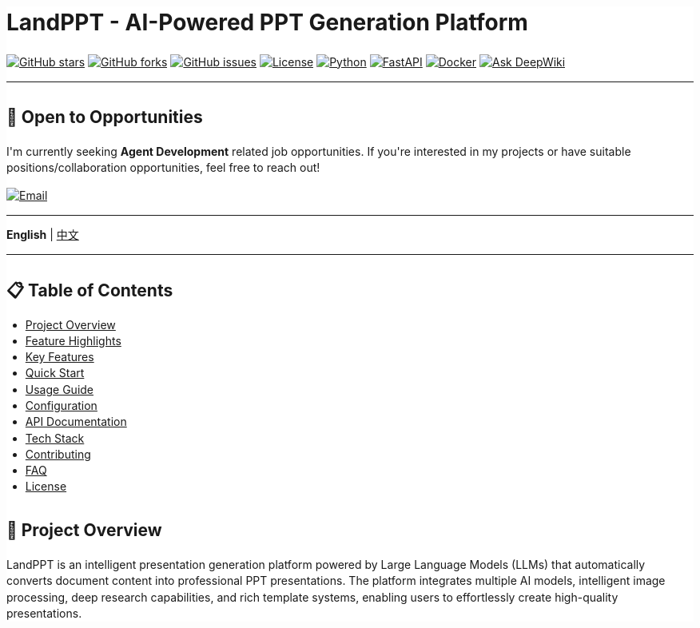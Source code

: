 # LandPPT - AI-Powered PPT Generation Platform

[![GitHub stars](https://img.shields.io/github/stars/sligter/LandPPT?style=flat-square)](https://github.com/sligter/LandPPT/stargazers)
[![GitHub forks](https://img.shields.io/github/forks/sligter/LandPPT?style=flat-square)](https://github.com/sligter/LandPPT/network)
[![GitHub issues](https://img.shields.io/github/issues/sligter/LandPPT?style=flat-square)](https://github.com/sligter/LandPPT/issues)
[![License](https://img.shields.io/badge/license-Apache%202.0-blue.svg?style=flat-square)](LICENSE)
[![Python](https://img.shields.io/badge/python-3.11+-blue.svg?style=flat-square)](https://www.python.org)
[![FastAPI](https://img.shields.io/badge/FastAPI-0.104+-green.svg?style=flat-square)](https://fastapi.tiangolo.com)
[![Docker](https://img.shields.io/badge/docker-supported-blue.svg?style=flat-square)](https://hub.docker.com/r/bradleylzh/landppt)
[![Ask DeepWiki](https://deepwiki.com/badge.svg)](https://deepwiki.com/sligter/LandPPT)

---

## 🎯 Open to Opportunities

I'm currently seeking **Agent Development** related job opportunities. If you're interested in my projects or have suitable positions/collaboration opportunities, feel free to reach out!

[![Email](https://img.shields.io/badge/📧_Email-ai%40yydsapp.com-blue?style=for-the-badge)](mailto:ai@yydsapp.com)

---


**English** | [中文](README.md)

---

## 📋 Table of Contents

- [Project Overview](#-project-overview)
- [Feature Highlights](#-feature-highlights)
- [Key Features](#-key-features)
- [Quick Start](#-quick-start)
- [Usage Guide](#-usage-guide)
- [Configuration](#-configuration)
- [API Documentation](#-api-documentation)
- [Tech Stack](#️-tech-stack)
- [Contributing](#-contributing)
- [FAQ](#-faq)
- [License](#-license)

## 🎯 Project Overview

LandPPT is an intelligent presentation generation platform powered by Large Language Models (LLMs) that automatically converts document content into professional PPT presentations. The platform integrates multiple AI models, intelligent image processing, deep research capabilities, and rich template systems, enabling users to effortlessly create high-quality presentations.
